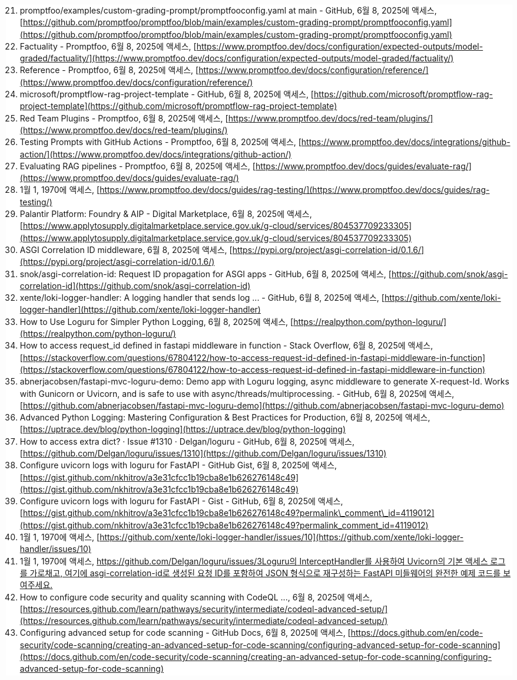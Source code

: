 21. promptfoo/examples/custom-grading-prompt/promptfooconfig.yaml at main \- GitHub, 6월 8, 2025에 액세스, [https://github.com/promptfoo/promptfoo/blob/main/examples/custom-grading-prompt/promptfooconfig.yaml](https://github.com/promptfoo/promptfoo/blob/main/examples/custom-grading-prompt/promptfooconfig.yaml)  
22. Factuality \- Promptfoo, 6월 8, 2025에 액세스, [https://www.promptfoo.dev/docs/configuration/expected-outputs/model-graded/factuality/](https://www.promptfoo.dev/docs/configuration/expected-outputs/model-graded/factuality/)  
23. Reference \- Promptfoo, 6월 8, 2025에 액세스, [https://www.promptfoo.dev/docs/configuration/reference/](https://www.promptfoo.dev/docs/configuration/reference/)  
24. microsoft/promptflow-rag-project-template \- GitHub, 6월 8, 2025에 액세스, [https://github.com/microsoft/promptflow-rag-project-template](https://github.com/microsoft/promptflow-rag-project-template)  
25. Red Team Plugins \- Promptfoo, 6월 8, 2025에 액세스, [https://www.promptfoo.dev/docs/red-team/plugins/](https://www.promptfoo.dev/docs/red-team/plugins/)  
26. Testing Prompts with GitHub Actions \- Promptfoo, 6월 8, 2025에 액세스, [https://www.promptfoo.dev/docs/integrations/github-action/](https://www.promptfoo.dev/docs/integrations/github-action/)  
27. Evaluating RAG pipelines \- Promptfoo, 6월 8, 2025에 액세스, [https://www.promptfoo.dev/docs/guides/evaluate-rag/](https://www.promptfoo.dev/docs/guides/evaluate-rag/)  
28. 1월 1, 1970에 액세스, [https://www.promptfoo.dev/docs/guides/rag-testing/](https://www.promptfoo.dev/docs/guides/rag-testing/)  
29. Palantir Platform: Foundry & AIP \- Digital Marketplace, 6월 8, 2025에 액세스, [https://www.applytosupply.digitalmarketplace.service.gov.uk/g-cloud/services/804537709233305](https://www.applytosupply.digitalmarketplace.service.gov.uk/g-cloud/services/804537709233305)  
30. ASGI Correlation ID middleware, 6월 8, 2025에 액세스, [https://pypi.org/project/asgi-correlation-id/0.1.6/](https://pypi.org/project/asgi-correlation-id/0.1.6/)  
31. snok/asgi-correlation-id: Request ID propagation for ASGI apps \- GitHub, 6월 8, 2025에 액세스, [https://github.com/snok/asgi-correlation-id](https://github.com/snok/asgi-correlation-id)  
32. xente/loki-logger-handler: A logging handler that sends log ... \- GitHub, 6월 8, 2025에 액세스, [https://github.com/xente/loki-logger-handler](https://github.com/xente/loki-logger-handler)  
33. How to Use Loguru for Simpler Python Logging, 6월 8, 2025에 액세스, [https://realpython.com/python-loguru/](https://realpython.com/python-loguru/)  
34. How to access request\_id defined in fastapi middleware in function \- Stack Overflow, 6월 8, 2025에 액세스, [https://stackoverflow.com/questions/67804122/how-to-access-request-id-defined-in-fastapi-middleware-in-function](https://stackoverflow.com/questions/67804122/how-to-access-request-id-defined-in-fastapi-middleware-in-function)  
35. abnerjacobsen/fastapi-mvc-loguru-demo: Demo app with Loguru logging, async middleware to generate X-request-Id. Works with Gunicorn or Uvicorn, and is safe to use with async/threads/multiprocessing. \- GitHub, 6월 8, 2025에 액세스, [https://github.com/abnerjacobsen/fastapi-mvc-loguru-demo](https://github.com/abnerjacobsen/fastapi-mvc-loguru-demo)  
36. Advanced Python Logging: Mastering Configuration & Best Practices for Production, 6월 8, 2025에 액세스, [https://uptrace.dev/blog/python-logging](https://uptrace.dev/blog/python-logging)  
37. How to access extra dict? · Issue \#1310 · Delgan/loguru \- GitHub, 6월 8, 2025에 액세스, [https://github.com/Delgan/loguru/issues/1310](https://github.com/Delgan/loguru/issues/1310)  
38. Configure uvicorn logs with loguru for FastAPI \- GitHub Gist, 6월 8, 2025에 액세스, [https://gist.github.com/nkhitrov/a3e31cfcc1b19cba8e1b626276148c49](https://gist.github.com/nkhitrov/a3e31cfcc1b19cba8e1b626276148c49)  
39. Configure uvicorn logs with loguru for FastAPI \- Gist \- GitHub, 6월 8, 2025에 액세스, [https://gist.github.com/nkhitrov/a3e31cfcc1b19cba8e1b626276148c49?permalink\_comment\_id=4119012](https://gist.github.com/nkhitrov/a3e31cfcc1b19cba8e1b626276148c49?permalink_comment_id=4119012)  
40. 1월 1, 1970에 액세스, [https://github.com/xente/loki-logger-handler/issues/10](https://github.com/xente/loki-logger-handler/issues/10)  
41. 1월 1, 1970에 액세스, [https://github.com/Delgan/loguru/issues/3Loguru의 InterceptHandler를 사용하여 Uvicorn의 기본 액세스 로그를 가로채고, 여기에 asgi-correlation-id로 생성된 요청 ID를 포함하여 JSON 형식으로 재구성하는 FastAPI 미들웨어의 완전한 예제 코드를 보여주세요.](https://github.com/Delgan/loguru/issues/3Loguru의%20InterceptHandler를%20사용하여%20Uvicorn의%20기본%20액세스%20로그를%20가로채고,%20여기에%20asgi-correlation-id로%20생성된%20요청%20ID를%20포함하여%20JSON%20형식으로%20재구성하는%20FastAPI%20미들웨어의%20완전한%20예제%20코드를%20보여주세요.)  
42. How to configure code security and quality scanning with CodeQL ..., 6월 8, 2025에 액세스, [https://resources.github.com/learn/pathways/security/intermediate/codeql-advanced-setup/](https://resources.github.com/learn/pathways/security/intermediate/codeql-advanced-setup/)  
43. Configuring advanced setup for code scanning \- GitHub Docs, 6월 8, 2025에 액세스, [https://docs.github.com/en/code-security/code-scanning/creating-an-advanced-setup-for-code-scanning/configuring-advanced-setup-for-code-scanning](https://docs.github.com/en/code-security/code-scanning/creating-an-advanced-setup-for-code-scanning/configuring-advanced-setup-for-code-scanning)  